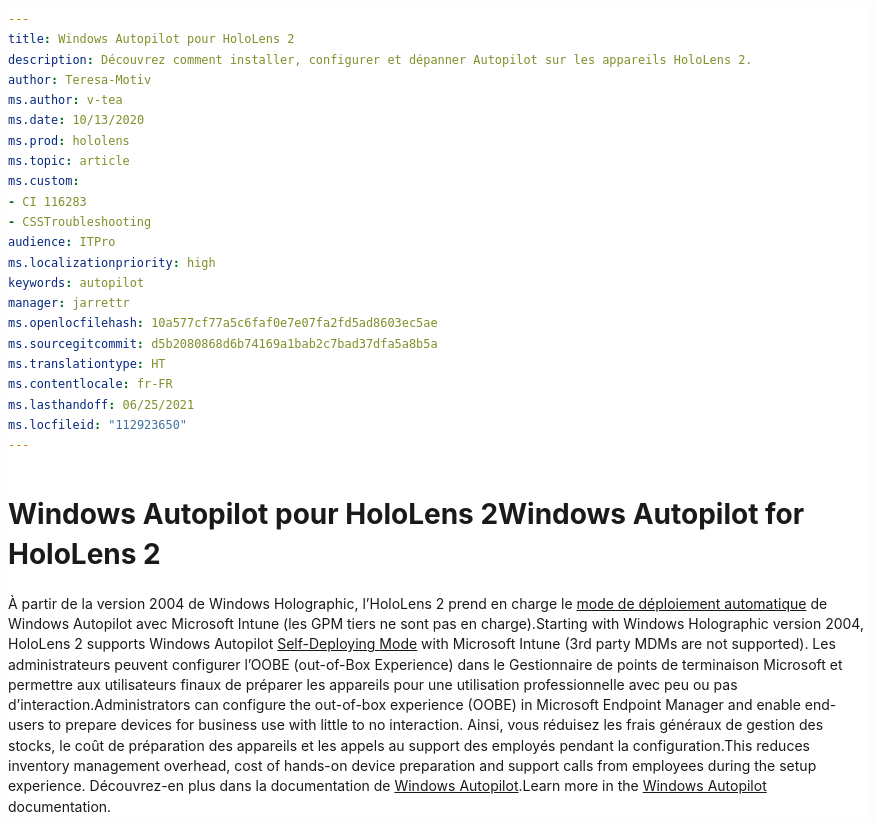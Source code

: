 ```yaml
---
title: Windows Autopilot pour HoloLens 2
description: Découvrez comment installer, configurer et dépanner Autopilot sur les appareils HoloLens 2.
author: Teresa-Motiv
ms.author: v-tea
ms.date: 10/13/2020
ms.prod: hololens
ms.topic: article
ms.custom:
- CI 116283
- CSSTroubleshooting
audience: ITPro
ms.localizationpriority: high
keywords: autopilot
manager: jarrettr
ms.openlocfilehash: 10a577cf77a5c6faf0e7e07fa2fd5ad8603ec5ae
ms.sourcegitcommit: d5b2080868d6b74169a1bab2c7bad37dfa5a8b5a
ms.translationtype: HT
ms.contentlocale: fr-FR
ms.lasthandoff: 06/25/2021
ms.locfileid: "112923650"
---
```

# <a name="windows-autopilot-for-hololens-2"></a><span data-ttu-id="e5601-104">Windows Autopilot pour HoloLens 2</span><span class="sxs-lookup"><span data-stu-id="e5601-104">Windows Autopilot for HoloLens 2</span></span>

<span data-ttu-id="e5601-105">À partir de la version 2004 de Windows Holographic, l’HoloLens 2 prend en charge le [mode de déploiement automatique](https://docs.microsoft.com/mem/autopilot/self-deploying) de Windows Autopilot avec Microsoft Intune (les GPM tiers ne sont pas en charge).</span><span class="sxs-lookup"><span data-stu-id="e5601-105">Starting with Windows Holographic version 2004, HoloLens 2 supports Windows Autopilot [Self-Deploying Mode](https://docs.microsoft.com/mem/autopilot/self-deploying) with Microsoft Intune (3rd party MDMs are not supported).</span></span> <span data-ttu-id="e5601-106">Les administrateurs peuvent configurer l’OOBE (out-of-Box Experience) dans le Gestionnaire de points de terminaison Microsoft et permettre aux utilisateurs finaux de préparer les appareils pour une utilisation professionnelle avec peu ou pas d’interaction.</span><span class="sxs-lookup"><span data-stu-id="e5601-106">Administrators can configure the out-of-box experience (OOBE) in Microsoft Endpoint Manager and enable end-users to prepare devices for business use with little to no interaction.</span></span> <span data-ttu-id="e5601-107">Ainsi, vous réduisez les frais généraux de gestion des stocks, le coût de préparation des appareils et les appels au support des employés pendant la configuration.</span><span class="sxs-lookup"><span data-stu-id="e5601-107">This reduces inventory management overhead, cost of hands-on device preparation and support calls from employees during the setup experience.</span></span> <span data-ttu-id="e5601-108">Découvrez-en plus dans la documentation de [Windows Autopilot](https://docs.microsoft.com/mem/autopilot/windows-autopilot).</span><span class="sxs-lookup"><span data-stu-id="e5601-108">Learn more in the [Windows Autopilot](https://docs.microsoft.com/mem/autopilot/windows-autopilot) documentation.</span></span>
